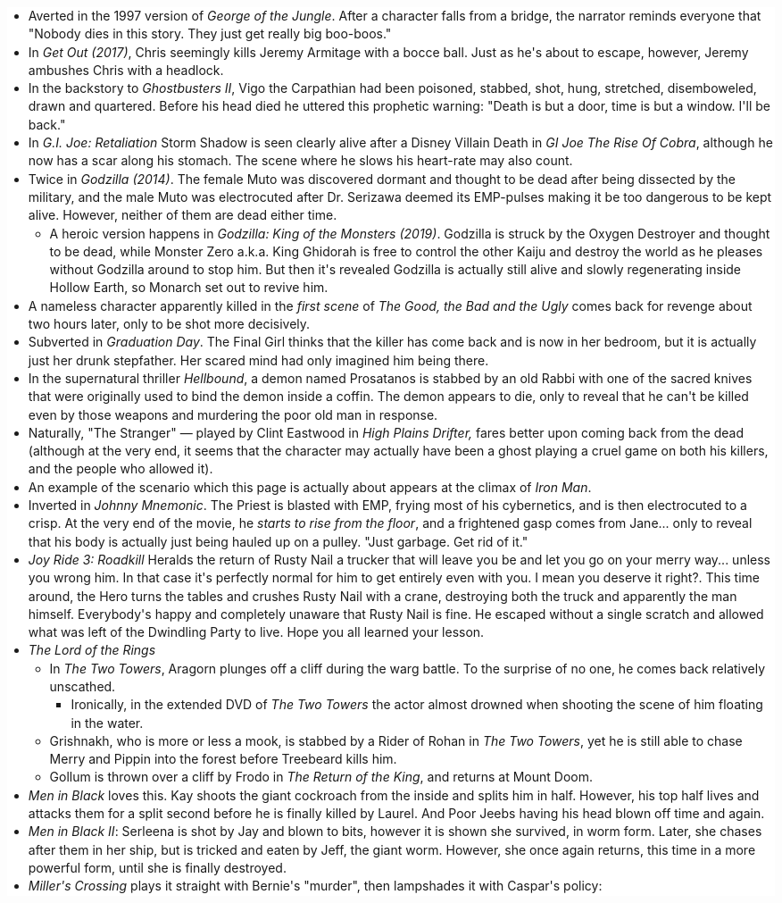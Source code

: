 -   Averted in the 1997 version of _George of the Jungle_. After a character falls from a bridge, the narrator reminds everyone that "Nobody dies in this story. They just get really big boo-boos."
-   In _Get Out (2017)_, Chris seemingly kills Jeremy Armitage with a bocce ball. Just as he's about to escape, however, Jeremy ambushes Chris with a headlock.
-   In the backstory to _Ghostbusters II_, Vigo the Carpathian had been poisoned, stabbed, shot, hung, stretched, disemboweled, drawn and quartered. Before his head died he uttered this prophetic warning: "Death is but a door, time is but a window. I'll be back."
-   In _G.I. Joe: Retaliation_ Storm Shadow is seen clearly alive after a Disney Villain Death in _GI Joe The Rise Of Cobra_, although he now has a scar along his stomach. The scene where he slows his heart-rate may also count.
-   Twice in _Godzilla (2014)_. The female Muto was discovered dormant and thought to be dead after being dissected by the military, and the male Muto was electrocuted after Dr. Serizawa deemed its EMP-pulses making it be too dangerous to be kept alive. However, neither of them are dead either time.
    -   A heroic version happens in _Godzilla: King of the Monsters (2019)_. Godzilla is struck by the Oxygen Destroyer and thought to be dead, while Monster Zero a.k.a. King Ghidorah is free to control the other Kaiju and destroy the world as he pleases without Godzilla around to stop him. But then it's revealed Godzilla is actually still alive and slowly regenerating inside Hollow Earth, so Monarch set out to revive him.
-   A nameless character apparently killed in the _first scene_ of _The Good, the Bad and the Ugly_ comes back for revenge about two hours later, only to be shot more decisively.
-   Subverted in _Graduation Day_. The Final Girl thinks that the killer has come back and is now in her bedroom, but it is actually just her drunk stepfather. Her scared mind had only imagined him being there.
-   In the supernatural thriller _Hellbound_, a demon named Prosatanos is stabbed by an old Rabbi with one of the sacred knives that were originally used to bind the demon inside a coffin. The demon appears to die, only to reveal that he can't be killed even by those weapons and murdering the poor old man in response.
-   Naturally, "The Stranger" — played by Clint Eastwood in _High Plains Drifter,_ fares better upon coming back from the dead (although at the very end, it seems that the character may actually have been a ghost playing a cruel game on both his killers, and the people who allowed it).
-   An example of the scenario which this page is actually about appears at the climax of _Iron Man_.
-   Inverted in _Johnny Mnemonic_. The Priest is blasted with EMP, frying most of his cybernetics, and is then electrocuted to a crisp. At the very end of the movie, he _starts to rise from the floor_, and a frightened gasp comes from Jane... only to reveal that his body is actually just being hauled up on a pulley. "Just garbage. Get rid of it."
-   _Joy Ride 3: Roadkill_ Heralds the return of Rusty Nail a trucker that will leave you be and let you go on your merry way... unless you wrong him. In that case it's perfectly normal for him to get entirely even with you. I mean you deserve it right?. This time around, the Hero turns the tables and crushes Rusty Nail with a crane, destroying both the truck and apparently the man himself. Everybody's happy and completely unaware that Rusty Nail is fine. He escaped without a single scratch and allowed what was left of the Dwindling Party to live. Hope you all learned your lesson.
-   _The Lord of the Rings_
    -   In _The Two Towers_, Aragorn plunges off a cliff during the warg battle. To the surprise of no one, he comes back relatively unscathed.
        -   Ironically, in the extended DVD of _The Two Towers_ the actor almost drowned when shooting the scene of him floating in the water.
    -   Grishnakh, who is more or less a mook, is stabbed by a Rider of Rohan in _The Two Towers_, yet he is still able to chase Merry and Pippin into the forest before Treebeard kills him.
    -   Gollum is thrown over a cliff by Frodo in _The Return of the King_, and returns at Mount Doom.
-   _Men in Black_ loves this. Kay shoots the giant cockroach from the inside and splits him in half. However, his top half lives and attacks them for a split second before he is finally killed by Laurel. And Poor Jeebs having his head blown off time and again.
-   _Men in Black II_: Serleena is shot by Jay and blown to bits, however it is shown she survived, in worm form. Later, she chases after them in her ship, but is tricked and eaten by Jeff, the giant worm. However, she once again returns, this time in a more powerful form, until she is finally destroyed.
-   _Miller's Crossing_ plays it straight with Bernie's "murder", then lampshades it with Caspar's policy:
    